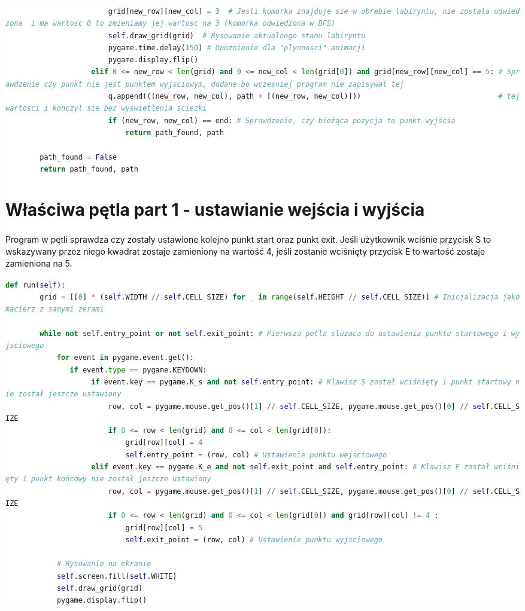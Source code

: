 ```python
                        grid[new_row][new_col] = 3  # Jesli komorka znajduje sie w obrebie labiryntu, nie zostala odwiedzona  i ma wartosc 0 to zmieniamy jej wartosc na 3 (komorka odwiedzona w BFS)
                        self.draw_grid(grid)  # Rysowanie aktualnego stanu labiryntu
                        pygame.time.delay(150) # Opoznienie dla "plynnosci" animacji
                        pygame.display.flip()
                    elif 0 <= new_row < len(grid) and 0 <= new_col < len(grid[0]) and grid[new_row][new_col] == 5: # Sprawdzenie czy punkt nie jest punktem wyjsciowym, dodane bo wczesniej program nie zapisywal tej
                        q.append(((new_row, new_col), path + [(new_row, new_col)]))                                # tej wartosci i konczyl sie bez wyswietlenia sciezki
                        if (new_row, new_col) == end: # Sprawdzenie, czy bieżąca pozycja to punkt wyjścia
                            return path_found, path

        path_found = False
        return path_found, path
```

# Właściwa pętla part 1 - ustawianie wejścia i wyjścia

Program w pętli sprawdza czy zostały ustawione kolejno punkt start oraz punkt exit. Jeśli użytkownik wciśnie przycisk S to wskazywany przez niego kwadrat zostaje zamieniony na wartość 4, jeśli zostanie
wciśnięty przycisk E to wartość zostaje zamieniona na 5.

```python
def run(self):
        grid = [[0] * (self.WIDTH // self.CELL_SIZE) for _ in range(self.HEIGHT // self.CELL_SIZE)] # Inicjalizacja jako macierz z samymi zerami

        while not self.entry_point or not self.exit_point: # Pierwsza petla sluzaca do ustawienia punktu startowego i wyjsciowego
            for event in pygame.event.get():
               if event.type == pygame.KEYDOWN:
                    if event.key == pygame.K_s and not self.entry_point: # Klawisz S został wciśnięty i punkt startowy nie został jeszcze ustawiony
                        row, col = pygame.mouse.get_pos()[1] // self.CELL_SIZE, pygame.mouse.get_pos()[0] // self.CELL_SIZE
                        if 0 <= row < len(grid) and 0 <= col < len(grid[0]):
                            grid[row][col] = 4
                            self.entry_point = (row, col) # Ustawienie punktu wejsciowego
                    elif event.key == pygame.K_e and not self.exit_point and self.entry_point: # Klawisz E został wciśnięty i punkt końcowy nie został jeszcze ustawiony
                        row, col = pygame.mouse.get_pos()[1] // self.CELL_SIZE, pygame.mouse.get_pos()[0] // self.CELL_SIZE
                        if 0 <= row < len(grid) and 0 <= col < len(grid[0]) and grid[row][col] != 4 :
                            grid[row][col] = 5
                            self.exit_point = (row, col) # Ustawienie punktu wyjsciowego

            # Rysowanie na ekranie
            self.screen.fill(self.WHITE)
            self.draw_grid(grid)
            pygame.display.flip()
```
